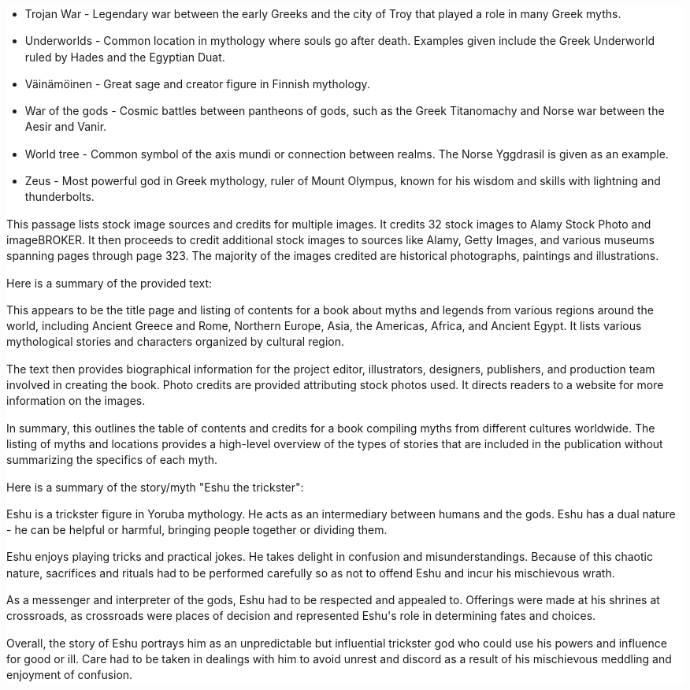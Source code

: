 - Trojan War - Legendary war between the early Greeks and the city of Troy that played a role in many Greek myths. 

- Underworlds - Common location in mythology where souls go after death. Examples given include the Greek Underworld ruled by Hades and the Egyptian Duat. 

- Väinämöinen - Great sage and creator figure in Finnish mythology. 

- War of the gods - Cosmic battles between pantheons of gods, such as the Greek Titanomachy and Norse war between the Aesir and Vanir. 

- World tree - Common symbol of the axis mundi or connection between realms. The Norse Yggdrasil is given as an example. 

- Zeus - Most powerful god in Greek mythology, ruler of Mount Olympus, known for his wisdom and skills with lightning and thunderbolts.

 This passage lists stock image sources and credits for multiple images. It credits 32 stock images to Alamy Stock Photo and imageBROKER. It then proceeds to credit additional stock images to sources like Alamy, Getty Images, and various museums spanning pages through page 323. The majority of the images credited are historical photographs, paintings and illustrations.

 Here is a summary of the provided text:

This appears to be the title page and listing of contents for a book about myths and legends from various regions around the world, including Ancient Greece and Rome, Northern Europe, Asia, the Americas, Africa, and Ancient Egypt. It lists various mythological stories and characters organized by cultural region. 

The text then provides biographical information for the project editor, illustrators, designers, publishers, and production team involved in creating the book. Photo credits are provided attributing stock photos used. It directs readers to a website for more information on the images. 

In summary, this outlines the table of contents and credits for a book compiling myths from different cultures worldwide. The listing of myths and locations provides a high-level overview of the types of stories that are included in the publication without summarizing the specifics of each myth.

 Here is a summary of the story/myth "Eshu the trickster":

Eshu is a trickster figure in Yoruba mythology. He acts as an intermediary between humans and the gods. Eshu has a dual nature - he can be helpful or harmful, bringing people together or dividing them. 

Eshu enjoys playing tricks and practical jokes. He takes delight in confusion and misunderstandings. Because of this chaotic nature, sacrifices and rituals had to be performed carefully so as not to offend Eshu and incur his mischievous wrath. 

As a messenger and interpreter of the gods, Eshu had to be respected and appealed to. Offerings were made at his shrines at crossroads, as crossroads were places of decision and represented Eshu's role in determining fates and choices. 

Overall, the story of Eshu portrays him as an unpredictable but influential trickster god who could use his powers and influence for good or ill. Care had to be taken in dealings with him to avoid unrest and discord as a result of his mischievous meddling and enjoyment of confusion.